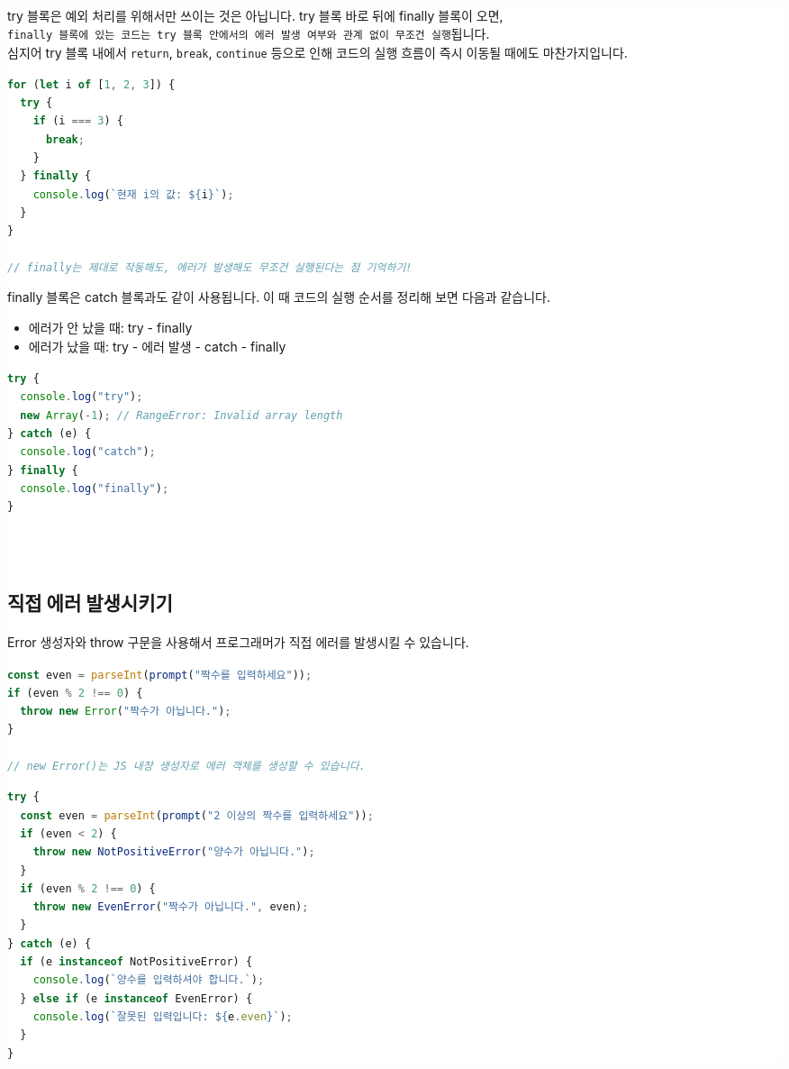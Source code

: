 try 블록은 예외 처리를 위해서만 쓰이는 것은 아닙니다. try 블록 바로 뒤에 finally 블록이 오면,<br/>
`finally 블록에 있는 코드는 try 블록 안에서의 에러 발생 여부와 관계 없이 무조건 실행`됩니다.<br/>
심지어 try 블록 내에서 `return`, `break`, `continue` 등으로 인해 코드의 실행 흐름이 즉시 이동될 때에도 마찬가지입니다.<br/>

```js
for (let i of [1, 2, 3]) {
  try {
    if (i === 3) {
      break;
    }
  } finally {
    console.log(`현재 i의 값: ${i}`);
  }
}

// finally는 제대로 작동해도, 에러가 발생해도 무조건 실행된다는 점 기억하기!
```

finally 블록은 catch 블록과도 같이 사용됩니다. 이 때 코드의 실행 순서를 정리해 보면 다음과 같습니다.<br/>

- 에러가 안 났을 때: try - finally
- 에러가 났을 때: try - 에러 발생 - catch - finally

```js
try {
  console.log("try");
  new Array(-1); // RangeError: Invalid array length
} catch (e) {
  console.log("catch");
} finally {
  console.log("finally");
}
```

<br/>
<br/>

## 직접 에러 발생시키기

Error 생성자와 throw 구문을 사용해서 프로그래머가 직접 에러를 발생시킬 수 있습니다.

```js
const even = parseInt(prompt("짝수를 입력하세요"));
if (even % 2 !== 0) {
  throw new Error("짝수가 아닙니다.");
}

// new Error()는 JS 내장 생성자로 에러 객체를 생성할 수 있습니다.
```

```js
try {
  const even = parseInt(prompt("2 이상의 짝수를 입력하세요"));
  if (even < 2) {
    throw new NotPositiveError("양수가 아닙니다.");
  }
  if (even % 2 !== 0) {
    throw new EvenError("짝수가 아닙니다.", even);
  }
} catch (e) {
  if (e instanceof NotPositiveError) {
    console.log(`양수를 입력하셔야 합니다.`);
  } else if (e instanceof EvenError) {
    console.log(`잘못된 입력입니다: ${e.even}`);
  }
}
```
